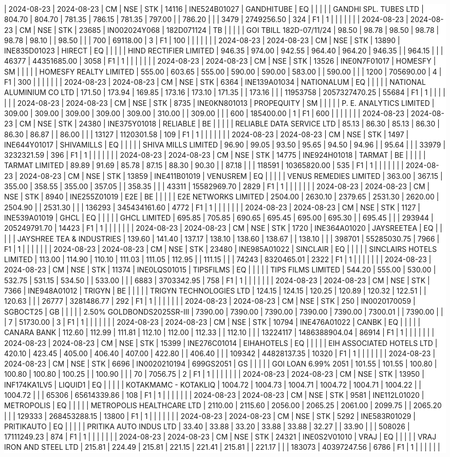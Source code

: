 | 2024-08-23 | 2024-08-23 | CM | NSE | STK | 14116 | INE524B01027 | GANDHITUBE | EQ |  |  |  |  | GANDHI SPL. TUBES LTD | 804.70 | 804.70 | 781.35 | 786.15 | 781.35 | 797.00 |  | 786.20 |  |  | 3479 | 2749256.50 | 324 | F1 | 1 |  |  |  |  |  |
| 2024-08-23 | 2024-08-23 | CM | NSE | STK | 23685 | IN002024Y068 | 182D071124 | TB |  |  |  |  | GOI TBILL 182D-07/11/24 | 98.50 | 98.78 | 98.50 | 98.78 | 98.78 | 98.10 |  | 98.50 |  |  | 700 | 69118.00 | 3 | F1 | 100 |  |  |  |  |  |
| 2024-08-23 | 2024-08-23 | CM | NSE | STK | 13890 | INE835D01023 | HIRECT | EQ |  |  |  |  | HIND RECTIFIER LIMITED | 946.35 | 974.00 | 942.55 | 964.40 | 964.20 | 946.35 |  | 964.15 |  |  | 46377 | 44351685.00 | 3058 | F1 | 1 |  |  |  |  |  |
| 2024-08-23 | 2024-08-23 | CM | NSE | STK | 13526 | INE0N7F01017 | HOMESFY | SM |  |  |  |  | HOMESFY REALTY LIMITED | 555.00 | 603.65 | 555.00 | 590.00 | 590.00 | 583.00 |  | 590.00 |  |  | 1200 | 705690.00 | 4 | F1 | 300 |  |  |  |  |  |
| 2024-08-23 | 2024-08-23 | CM | NSE | STK | 6364 | INE139A01034 | NATIONALUM | EQ |  |  |  |  | NATIONAL ALUMINIUM CO LTD | 171.50 | 173.94 | 169.85 | 173.16 | 173.10 | 171.35 |  | 173.16 |  |  | 11953758 | 2057327470.25 | 55684 | F1 | 1 |  |  |  |  |  |
| 2024-08-23 | 2024-08-23 | CM | NSE | STK | 8735 | INE0KN801013 | PROPEQUITY | SM |  |  |  |  | P. E. ANALYTICS LIMITED | 309.00 | 309.00 | 309.00 | 309.00 | 309.00 | 310.00 |  | 309.00 |  |  | 600 | 185400.00 | 1 | F1 | 600 |  |  |  |  |  |
| 2024-08-23 | 2024-08-23 | CM | NSE | STK | 24380 | INE375Y01018 | RELIABLE | BE |  |  |  |  | RELIABLE DATA SERVICE LTD | 85.13 | 86.30 | 85.13 | 86.30 | 86.30 | 86.87 |  | 86.00 |  |  | 13127 | 1120301.58 | 109 | F1 | 1 |  |  |  |  |  |
| 2024-08-23 | 2024-08-23 | CM | NSE | STK | 1497 | INE644Y01017 | SHIVAMILLS | EQ |  |  |  |  | SHIVA MILLS LIMITED | 96.90 | 99.05 | 93.50 | 95.65 | 94.50 | 94.96 |  | 95.64 |  |  | 33979 | 3232321.59 | 396 | F1 | 1 |  |  |  |  |  |
| 2024-08-23 | 2024-08-23 | CM | NSE | STK | 14775 | INE924H01018 | TARMAT | BE |  |  |  |  | TARMAT LIMITED | 89.89 | 91.69 | 85.78 | 87.15 | 88.30 | 90.30 |  | 87.18 |  |  | 118591 | 10365820.00 | 535 | F1 | 1 |  |  |  |  |  |
| 2024-08-23 | 2024-08-23 | CM | NSE | STK | 13859 | INE411B01019 | VENUSREM | EQ |  |  |  |  | VENUS REMEDIES LIMITED | 363.00 | 367.15 | 355.00 | 358.55 | 355.00 | 357.05 |  | 358.35 |  |  | 43311 | 15582969.70 | 2829 | F1 | 1 |  |  |  |  |  |
| 2024-08-23 | 2024-08-23 | CM | NSE | STK | 8940 | INE255Z01019 | E2E | BE |  |  |  |  | E2E NETWORKS LIMITED | 2504.00 | 2630.10 | 2379.65 | 2531.30 | 2620.00 | 2504.90 |  | 2531.30 |  |  | 136293 | 345434161.60 | 4772 | F1 | 1 |  |  |  |  |  |
| 2024-08-23 | 2024-08-23 | CM | NSE | STK | 1127 | INE539A01019 | GHCL | EQ |  |  |  |  | GHCL LIMITED | 695.85 | 705.85 | 690.65 | 695.45 | 695.00 | 695.30 |  | 695.45 |  |  | 293944 | 205249791.70 | 14423 | F1 | 1 |  |  |  |  |  |
| 2024-08-23 | 2024-08-23 | CM | NSE | STK | 1720 | INE364A01020 | JAYSREETEA | EQ |  |  |  |  | JAYSHREE TEA & INDUSTRIES | 139.60 | 141.40 | 137.17 | 138.10 | 138.60 | 138.67 |  | 138.10 |  |  | 398701 | 55285030.75 | 7966 | F1 | 1 |  |  |  |  |  |
| 2024-08-23 | 2024-08-23 | CM | NSE | STK | 23480 | INE985A01022 | SINCLAIR | EQ |  |  |  |  | SINCLAIRS HOTELS LIMITED | 113.00 | 114.90 | 110.10 | 111.03 | 111.05 | 112.95 |  | 111.15 |  |  | 74243 | 8320465.01 | 2322 | F1 | 1 |  |  |  |  |  |
| 2024-08-23 | 2024-08-23 | CM | NSE | STK | 11374 | INE0LQS01015 | TIPSFILMS | EQ |  |  |  |  | TIPS FILMS LIMITED | 544.20 | 555.00 | 530.00 | 532.75 | 531.15 | 534.50 |  | 533.00 |  |  | 6883 | 3703342.95 | 758 | F1 | 1 |  |  |  |  |  |
| 2024-08-23 | 2024-08-23 | CM | NSE | STK | 7366 | INE948A01012 | TRIGYN | BE |  |  |  |  | TRIGYN TECHNOLOGIES LTD | 124.15 | 124.15 | 120.25 | 120.89 | 120.32 | 122.51 |  | 120.63 |  |  | 26777 | 3281486.77 | 292 | F1 | 1 |  |  |  |  |  |
| 2024-08-23 | 2024-08-23 | CM | NSE | STK | 250 | IN0020170059 | SGBOCT25 | GB |  |  |  |  | 2.50% GOLDBONDS2025SR-III | 7390.00 | 7390.00 | 7390.00 | 7390.00 | 7390.00 | 7300.01 |  | 7390.00 |  |  | 7 | 51730.00 | 3 | F1 | 1 |  |  |  |  |  |
| 2024-08-23 | 2024-08-23 | CM | NSE | STK | 10794 | INE476A01022 | CANBK | EQ |  |  |  |  | CANARA BANK | 112.60 | 112.99 | 111.81 | 112.10 | 112.00 | 112.33 |  | 112.10 |  |  | 13224117 | 1486388904.04 | 86914 | F1 | 1 |  |  |  |  |  |
| 2024-08-23 | 2024-08-23 | CM | NSE | STK | 15399 | INE276C01014 | EIHAHOTELS | EQ |  |  |  |  | EIH ASSOCIATED HOTELS LTD | 420.10 | 423.45 | 405.00 | 406.40 | 407.00 | 422.80 |  | 406.40 |  |  | 109342 | 44828137.35 | 10320 | F1 | 1 |  |  |  |  |  |
| 2024-08-23 | 2024-08-23 | CM | NSE | STK | 6696 | IN0020210194 | 699GS2051 | GS |  |  |  |  | GOI LOAN  6.99% 2051 | 101.55 | 101.55 | 100.80 | 100.80 | 100.80 | 100.25 |  | 100.90 |  |  | 70 | 7056.75 | 2 | F1 | 1 |  |  |  |  |  |
| 2024-08-23 | 2024-08-23 | CM | NSE | STK | 13950 | INF174KA1LV5 | LIQUID1 | EQ |  |  |  |  | KOTAKMAMC - KOTAKLIQ | 1004.72 | 1004.73 | 1004.71 | 1004.72 | 1004.71 | 1004.22 |  | 1004.72 |  |  | 65306 | 65614339.86 | 108 | F1 | 1 |  |  |  |  |  |
| 2024-08-23 | 2024-08-23 | CM | NSE | STK | 9581 | INE112L01020 | METROPOLIS | EQ |  |  |  |  | METROPOLIS HEALTHCARE LTD | 2110.00 | 2115.60 | 2056.00 | 2065.25 | 2061.00 | 2099.75 |  | 2065.20 |  |  | 129333 | 268453288.15 | 13800 | F1 | 1 |  |  |  |  |  |
| 2024-08-23 | 2024-08-23 | CM | NSE | STK | 5292 | INE583R01029 | PRITIKAUTO | EQ |  |  |  |  | PRITIKA AUTO INDUS LTD | 33.40 | 33.88 | 33.20 | 33.88 | 33.88 | 32.27 |  | 33.90 |  |  | 508026 | 17111249.23 | 874 | F1 | 1 |  |  |  |  |  |
| 2024-08-23 | 2024-08-23 | CM | NSE | STK | 24321 | INE0S2V01010 | VRAJ | EQ |  |  |  |  | VRAJ IRON AND STEEL LTD | 215.81 | 224.49 | 215.81 | 221.15 | 221.41 | 215.81 |  | 221.17 |  |  | 183073 | 40397247.56 | 6786 | F1 | 1 |  |  |  |  |  |